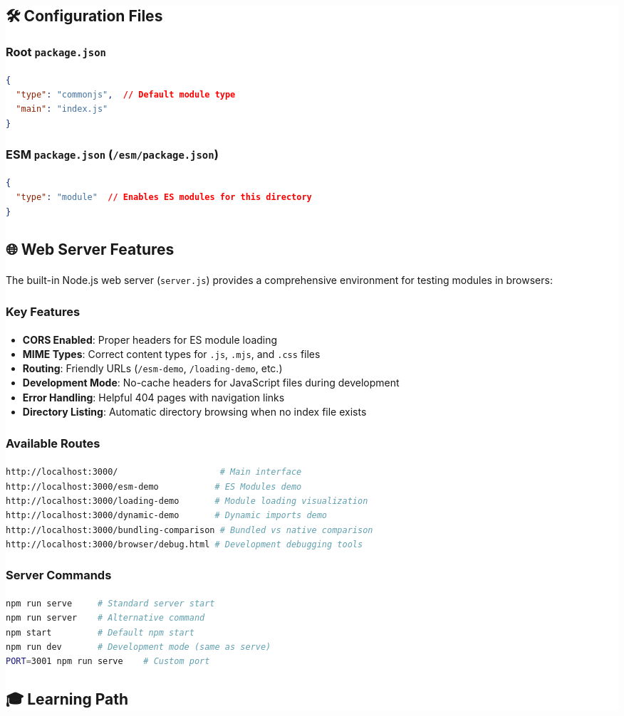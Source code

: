 ## 🛠 Configuration Files

### Root `package.json`
```json
{
  "type": "commonjs",  // Default module type
  "main": "index.js"
}
```

### ESM `package.json` (`/esm/package.json`)
```json
{
  "type": "module"  // Enables ES modules for this directory
}
```

## 🌐 Web Server Features

The built-in Node.js web server (`server.js`) provides a comprehensive environment for testing modules in browsers:

### Key Features
- **CORS Enabled**: Proper headers for ES module loading
- **MIME Types**: Correct content types for `.js`, `.mjs`, and `.css` files  
- **Routing**: Friendly URLs (`/esm-demo`, `/loading-demo`, etc.)
- **Development Mode**: No-cache headers for JavaScript files during development
- **Error Handling**: Helpful 404 pages with navigation links
- **Directory Listing**: Automatic directory browsing when no index file exists

### Available Routes
```bash
http://localhost:3000/                    # Main interface
http://localhost:3000/esm-demo           # ES Modules demo
http://localhost:3000/loading-demo       # Module loading visualization  
http://localhost:3000/dynamic-demo       # Dynamic imports demo
http://localhost:3000/bundling-comparison # Bundled vs native comparison
http://localhost:3000/browser/debug.html # Development debugging tools
```

### Server Commands
```bash
npm run serve     # Standard server start
npm run server    # Alternative command  
npm start         # Default npm start
npm run dev       # Development mode (same as serve)
PORT=3001 npm run serve    # Custom port
```

## 🎓 Learning Path
